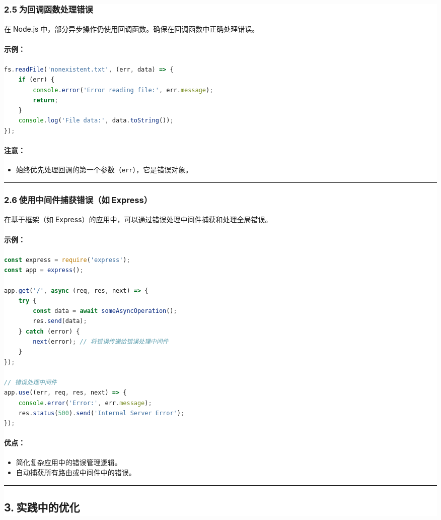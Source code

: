 
### **2.5 为回调函数处理错误**
在 Node.js 中，部分异步操作仍使用回调函数。确保在回调函数中正确处理错误。

#### 示例：
```javascript
fs.readFile('nonexistent.txt', (err, data) => {
    if (err) {
        console.error('Error reading file:', err.message);
        return;
    }
    console.log('File data:', data.toString());
});
```

#### **注意**：
- 始终优先处理回调的第一个参数（`err`），它是错误对象。

---

### **2.6 使用中间件捕获错误（如 Express）**
在基于框架（如 Express）的应用中，可以通过错误处理中间件捕获和处理全局错误。

#### 示例：
```javascript
const express = require('express');
const app = express();

app.get('/', async (req, res, next) => {
    try {
        const data = await someAsyncOperation();
        res.send(data);
    } catch (error) {
        next(error); // 将错误传递给错误处理中间件
    }
});

// 错误处理中间件
app.use((err, req, res, next) => {
    console.error('Error:', err.message);
    res.status(500).send('Internal Server Error');
});
```

#### **优点**：
- 简化复杂应用中的错误管理逻辑。
- 自动捕获所有路由或中间件中的错误。

---

## **3. 实践中的优化**

